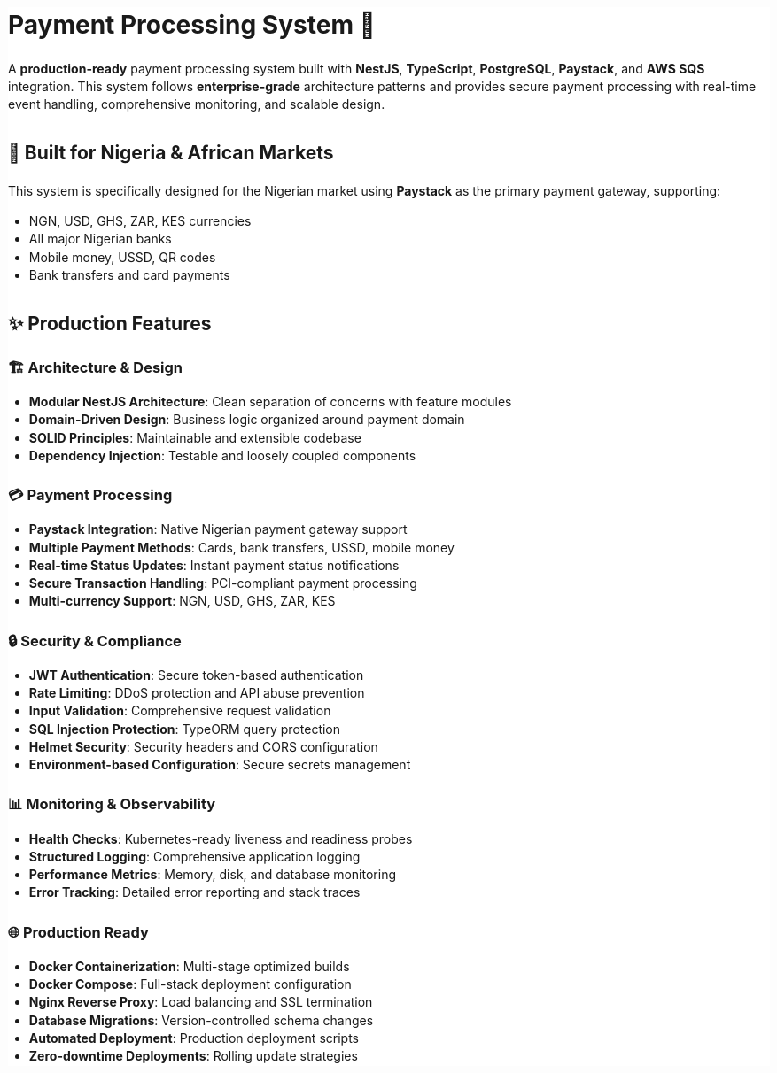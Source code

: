 # Payment Processing System 🚀

A **production-ready** payment processing system built with **NestJS**, **TypeScript**, **PostgreSQL**, **Paystack**, and **AWS SQS** integration. This system follows **enterprise-grade** architecture patterns and provides secure payment processing with real-time event handling, comprehensive monitoring, and scalable design.

## 🎯 Built for Nigeria & African Markets

This system is specifically designed for the Nigerian market using **Paystack** as the primary payment gateway, supporting:
- NGN, USD, GHS, ZAR, KES currencies
- All major Nigerian banks
- Mobile money, USSD, QR codes
- Bank transfers and card payments

## ✨ Production Features

### 🏗️ Architecture & Design
- **Modular NestJS Architecture**: Clean separation of concerns with feature modules
- **Domain-Driven Design**: Business logic organized around payment domain
- **SOLID Principles**: Maintainable and extensible codebase
- **Dependency Injection**: Testable and loosely coupled components

### 💳 Payment Processing
- **Paystack Integration**: Native Nigerian payment gateway support
- **Multiple Payment Methods**: Cards, bank transfers, USSD, mobile money
- **Real-time Status Updates**: Instant payment status notifications
- **Secure Transaction Handling**: PCI-compliant payment processing
- **Multi-currency Support**: NGN, USD, GHS, ZAR, KES

### 🔒 Security & Compliance
- **JWT Authentication**: Secure token-based authentication
- **Rate Limiting**: DDoS protection and API abuse prevention
- **Input Validation**: Comprehensive request validation
- **SQL Injection Protection**: TypeORM query protection
- **Helmet Security**: Security headers and CORS configuration
- **Environment-based Configuration**: Secure secrets management

### 📊 Monitoring & Observability
- **Health Checks**: Kubernetes-ready liveness and readiness probes
- **Structured Logging**: Comprehensive application logging
- **Performance Metrics**: Memory, disk, and database monitoring
- **Error Tracking**: Detailed error reporting and stack traces

### 🌐 Production Ready
- **Docker Containerization**: Multi-stage optimized builds
- **Docker Compose**: Full-stack deployment configuration
- **Nginx Reverse Proxy**: Load balancing and SSL termination
- **Database Migrations**: Version-controlled schema changes
- **Automated Deployment**: Production deployment scripts
- **Zero-downtime Deployments**: Rolling update strategies
